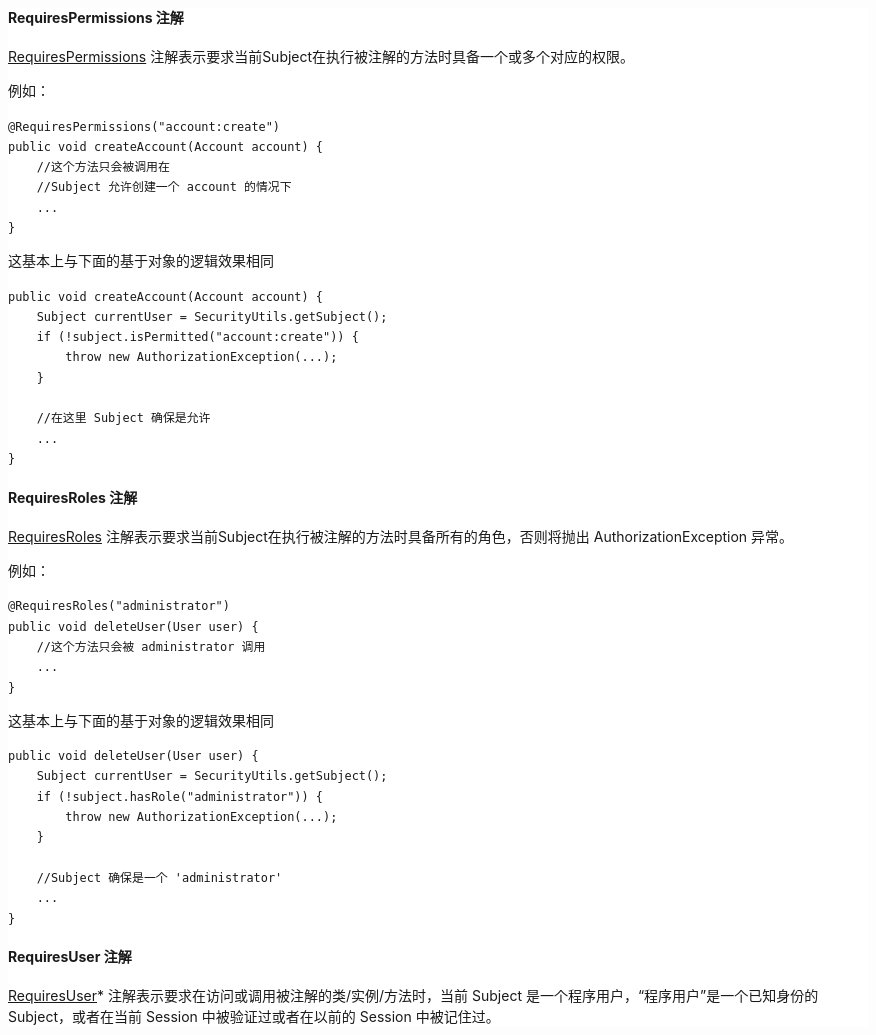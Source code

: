 #### RequiresPermissions 注解

[RequiresPermissions](http://shiro.apache.org/static/current/apidocs/org/apache/shiro/authz/annotation/RequiresPermissions.html) 注解表示要求当前Subject在执行被注解的方法时具备一个或多个对应的权限。

例如：

	@RequiresPermissions("account:create")
	public void createAccount(Account account) {
	    //这个方法只会被调用在
	    //Subject 允许创建一个 account 的情况下
	    ...
	}

这基本上与下面的基于对象的逻辑效果相同

	public void createAccount(Account account) {
	    Subject currentUser = SecurityUtils.getSubject();
	    if (!subject.isPermitted("account:create")) {
	        throw new AuthorizationException(...);
	    }
	    
	    //在这里 Subject 确保是允许
	    ...
	}

#### RequiresRoles  注解

[RequiresRoles](http://shiro.apache.org/static/current/apidocs/org/apache/shiro/authz/annotation/RequiresRoles.html) 注解表示要求当前Subject在执行被注解的方法时具备所有的角色，否则将抛出 AuthorizationException 异常。

例如：

	@RequiresRoles("administrator")
	public void deleteUser(User user) {
	    //这个方法只会被 administrator 调用 
	    ...
	}

这基本上与下面的基于对象的逻辑效果相同

	public void deleteUser(User user) {
	    Subject currentUser = SecurityUtils.getSubject();
	    if (!subject.hasRole("administrator")) {
	        throw new AuthorizationException(...);
	    }
	    
	    //Subject 确保是一个 'administrator'
	    ...
	}

#### RequiresUser 注解

[RequiresUser](http://shiro.apache.org/static/current/apidocs/org/apache/shiro/authz/annotation/RequiresUser.html)* 注解表示要求在访问或调用被注解的类/实例/方法时，当前 Subject 是一个程序用户，“程序用户”是一个已知身份的 Subject，或者在当前 Session 中被验证过或者在以前的 Session 中被记住过。
